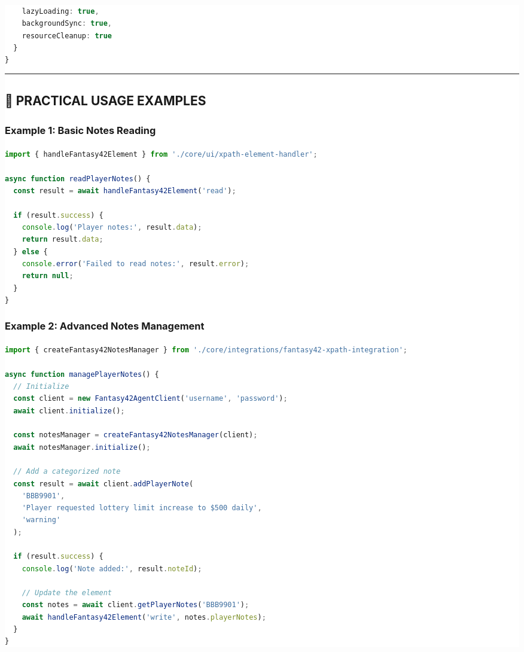 ```typescript
    lazyLoading: true,
    backgroundSync: true,
    resourceCleanup: true
  }
}
```

---

## 🎯 **PRACTICAL USAGE EXAMPLES**

### **Example 1: Basic Notes Reading**

```typescript
import { handleFantasy42Element } from './core/ui/xpath-element-handler';

async function readPlayerNotes() {
  const result = await handleFantasy42Element('read');

  if (result.success) {
    console.log('Player notes:', result.data);
    return result.data;
  } else {
    console.error('Failed to read notes:', result.error);
    return null;
  }
}
```

### **Example 2: Advanced Notes Management**

```typescript
import { createFantasy42NotesManager } from './core/integrations/fantasy42-xpath-integration';

async function managePlayerNotes() {
  // Initialize
  const client = new Fantasy42AgentClient('username', 'password');
  await client.initialize();

  const notesManager = createFantasy42NotesManager(client);
  await notesManager.initialize();

  // Add a categorized note
  const result = await client.addPlayerNote(
    'BBB9901',
    'Player requested lottery limit increase to $500 daily',
    'warning'
  );

  if (result.success) {
    console.log('Note added:', result.noteId);

    // Update the element
    const notes = await client.getPlayerNotes('BBB9901');
    await handleFantasy42Element('write', notes.playerNotes);
  }
}
```
